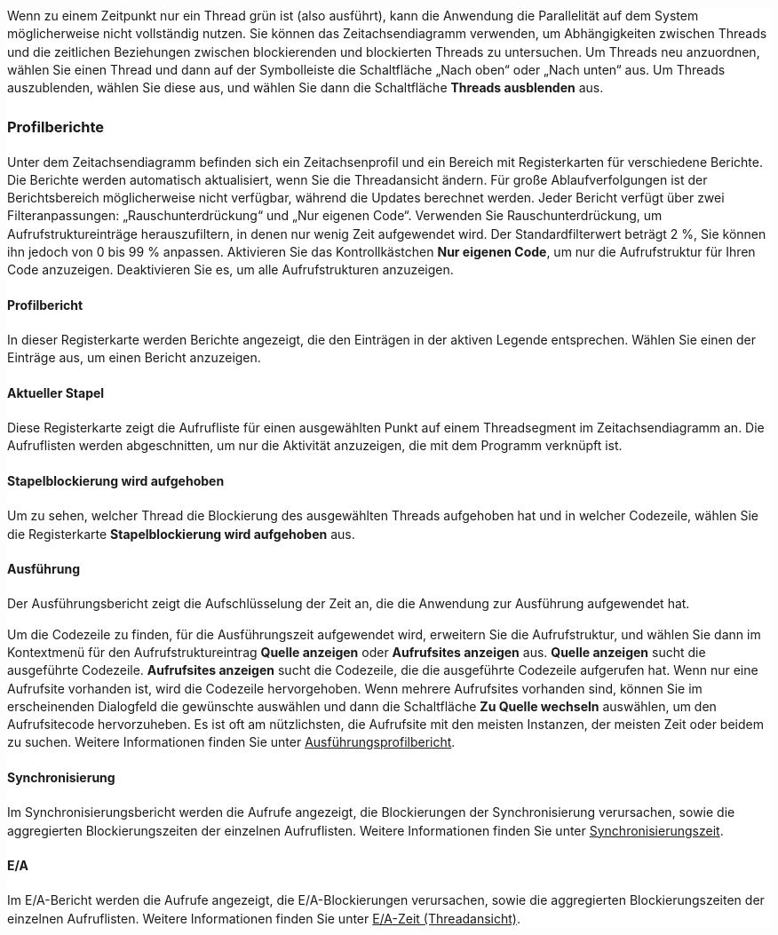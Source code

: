  Wenn zu einem Zeitpunkt nur ein Thread grün ist (also ausführt), kann die Anwendung die Parallelität auf dem System möglicherweise nicht vollständig nutzen. Sie können das Zeitachsendiagramm verwenden, um Abhängigkeiten zwischen Threads und die zeitlichen Beziehungen zwischen blockierenden und blockierten Threads zu untersuchen. Um Threads neu anzuordnen, wählen Sie einen Thread und dann auf der Symbolleiste die Schaltfläche „Nach oben“ oder „Nach unten“ aus. Um Threads auszublenden, wählen Sie diese aus, und wählen Sie dann die Schaltfläche **Threads ausblenden** aus.  
  
### <a name="profile-reports"></a>Profilberichte  
 Unter dem Zeitachsendiagramm befinden sich ein Zeitachsenprofil und ein Bereich mit Registerkarten für verschiedene Berichte. Die Berichte werden automatisch aktualisiert, wenn Sie die Threadansicht ändern. Für große Ablaufverfolgungen ist der Berichtsbereich möglicherweise nicht verfügbar, während die Updates berechnet werden. Jeder Bericht verfügt über zwei Filteranpassungen: „Rauschunterdrückung“ und „Nur eigenen Code“. Verwenden Sie Rauschunterdrückung, um Aufrufstruktureinträge herauszufiltern, in denen nur wenig Zeit aufgewendet wird. Der Standardfilterwert beträgt 2 %, Sie können ihn jedoch von 0 bis 99 % anpassen. Aktivieren Sie das Kontrollkästchen **Nur eigenen Code**, um nur die Aufrufstruktur für Ihren Code anzuzeigen. Deaktivieren Sie es, um alle Aufrufstrukturen anzuzeigen.  
  
#### <a name="profile-report"></a>Profilbericht  
 In dieser Registerkarte werden Berichte angezeigt, die den Einträgen in der aktiven Legende entsprechen. Wählen Sie einen der Einträge aus, um einen Bericht anzuzeigen.  
  
#### <a name="current-stack"></a>Aktueller Stapel  
 Diese Registerkarte zeigt die Aufrufliste für einen ausgewählten Punkt auf einem Threadsegment im Zeitachsendiagramm an. Die Aufruflisten werden abgeschnitten, um nur die Aktivität anzuzeigen, die mit dem Programm verknüpft ist.  
  
#### <a name="unblocking-stack"></a>Stapelblockierung wird aufgehoben  
 Um zu sehen, welcher Thread die Blockierung des ausgewählten Threads aufgehoben hat und in welcher Codezeile, wählen Sie die Registerkarte **Stapelblockierung wird aufgehoben** aus.  
  
#### <a name="execution"></a>Ausführung  
 Der Ausführungsbericht zeigt die Aufschlüsselung der Zeit an, die die Anwendung zur Ausführung aufgewendet hat.  
  
 Um die Codezeile zu finden, für die Ausführungszeit aufgewendet wird, erweitern Sie die Aufrufstruktur, und wählen Sie dann im Kontextmenü für den Aufrufstruktureintrag **Quelle anzeigen** oder **Aufrufsites anzeigen** aus. **Quelle anzeigen** sucht die ausgeführte Codezeile. **Aufrufsites anzeigen** sucht die Codezeile, die die ausgeführte Codezeile aufgerufen hat. Wenn nur eine Aufrufsite vorhanden ist, wird die Codezeile hervorgehoben. Wenn mehrere Aufrufsites vorhanden sind, können Sie im erscheinenden Dialogfeld die gewünschte auswählen und dann die Schaltfläche **Zu Quelle wechseln** auswählen, um den Aufrufsitecode hervorzuheben. Es ist oft am nützlichsten, die Aufrufsite mit den meisten Instanzen, der meisten Zeit oder beidem zu suchen. Weitere Informationen finden Sie unter [Ausführungsprofilbericht](../profiling/execution-profile-report.md).  
  
#### <a name="synchronization"></a>Synchronisierung  
 Im Synchronisierungsbericht werden die Aufrufe angezeigt, die Blockierungen der Synchronisierung verursachen, sowie die aggregierten Blockierungszeiten der einzelnen Aufruflisten. Weitere Informationen finden Sie unter [Synchronisierungszeit](../profiling/synchronization-time.md).  
  
#### <a name="io"></a>E/A  
 Im E/A-Bericht werden die Aufrufe angezeigt, die E/A-Blockierungen verursachen, sowie die aggregierten Blockierungszeiten der einzelnen Aufruflisten. Weitere Informationen finden Sie unter [E/A-Zeit (Threadansicht)](../profiling/i-o-time-threads-view.md).  
  